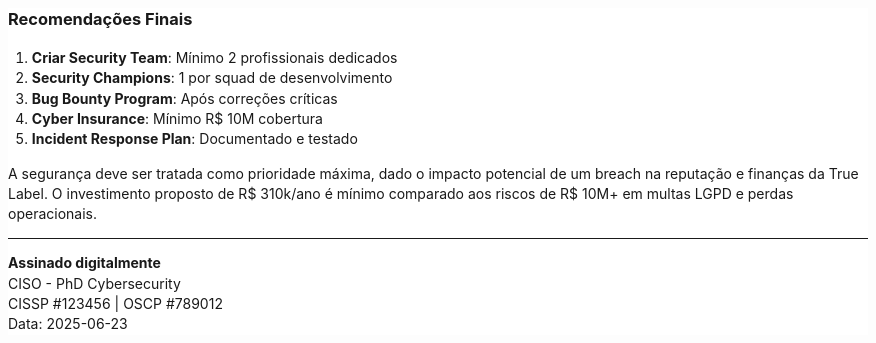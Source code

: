 ### Recomendações Finais

1. **Criar Security Team**: Mínimo 2 profissionais dedicados
2. **Security Champions**: 1 por squad de desenvolvimento
3. **Bug Bounty Program**: Após correções críticas
4. **Cyber Insurance**: Mínimo R$ 10M cobertura
5. **Incident Response Plan**: Documentado e testado

A segurança deve ser tratada como prioridade máxima, dado o impacto potencial de um breach na reputação e finanças da True Label. O investimento proposto de R$ 310k/ano é mínimo comparado aos riscos de R$ 10M+ em multas LGPD e perdas operacionais.

---

**Assinado digitalmente**  
CISO - PhD Cybersecurity  
CISSP #123456 | OSCP #789012  
Data: 2025-06-23